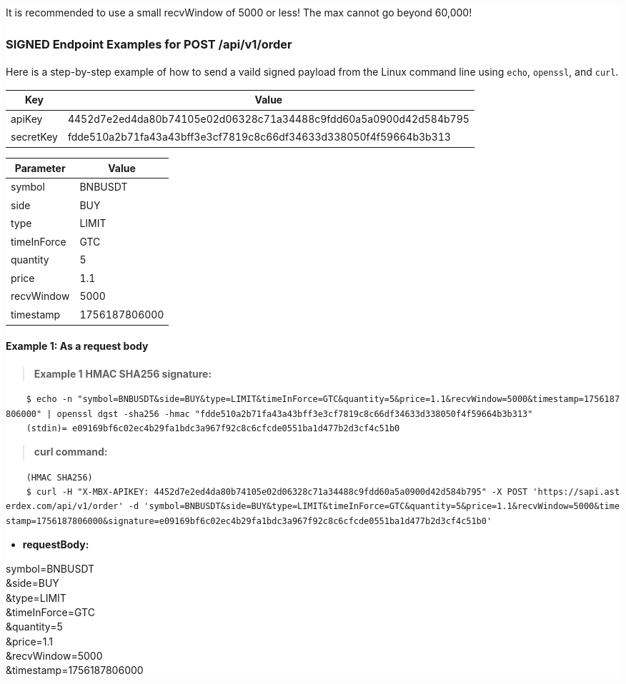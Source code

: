 <aside class="notice">
It is recommended to use a small recvWindow of 5000 or less! The max cannot go beyond 60,000!
</aside>

### SIGNED Endpoint Examples for POST /api/v1/order
Here is a step-by-step example of how to send a vaild signed payload from the
Linux command line using `echo`, `openssl`, and `curl`.

Key | Value
------------ | ------------
apiKey | 4452d7e2ed4da80b74105e02d06328c71a34488c9fdd60a5a0900d42d584b795
secretKey | fdde510a2b71fa43a43bff3e3cf7819c8c66df34633d338050f4f59664b3b313

Parameter | Value
------------ | ------------
symbol | BNBUSDT
side | BUY
type | LIMIT
timeInForce | GTC
quantity | 5
price | 1.1
recvWindow | 5000
timestamp | 1756187806000


#### Example 1: As a request body


> **Example 1**
> **HMAC SHA256 signature:**
```shell
    $ echo -n "symbol=BNBUSDT&side=BUY&type=LIMIT&timeInForce=GTC&quantity=5&price=1.1&recvWindow=5000&timestamp=1756187806000" | openssl dgst -sha256 -hmac "fdde510a2b71fa43a43bff3e3cf7819c8c66df34633d338050f4f59664b3b313"
    (stdin)= e09169bf6c02ec4b29fa1bdc3a967f92c8c6cfcde0551ba1d477b2d3cf4c51b0
```


> **curl command:**
```shell
    (HMAC SHA256)
    $ curl -H "X-MBX-APIKEY: 4452d7e2ed4da80b74105e02d06328c71a34488c9fdd60a5a0900d42d584b795" -X POST 'https://sapi.asterdex.com/api/v1/order' -d 'symbol=BNBUSDT&side=BUY&type=LIMIT&timeInForce=GTC&quantity=5&price=1.1&recvWindow=5000&timestamp=1756187806000&signature=e09169bf6c02ec4b29fa1bdc3a967f92c8c6cfcde0551ba1d477b2d3cf4c51b0'
```

* **requestBody:** 

symbol=BNBUSDT   
&side=BUY   
&type=LIMIT   
&timeInForce=GTC   
&quantity=5   
&price=1.1   
&recvWindow=5000   
&timestamp=1756187806000
